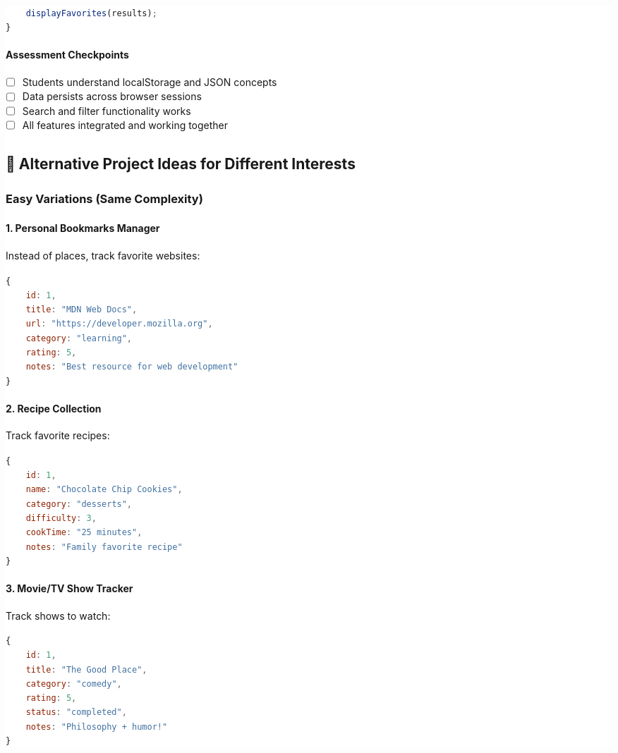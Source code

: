 ```javascript
    displayFavorites(results);
}
```

#### **Assessment Checkpoints**
- [ ] Students understand localStorage and JSON concepts
- [ ] Data persists across browser sessions
- [ ] Search and filter functionality works
- [ ] All features integrated and working together

## 🎨 Alternative Project Ideas for Different Interests

### **Easy Variations (Same Complexity)**

#### **1. Personal Bookmarks Manager**
Instead of places, track favorite websites:
```javascript
{
    id: 1,
    title: "MDN Web Docs",
    url: "https://developer.mozilla.org",
    category: "learning",
    rating: 5,
    notes: "Best resource for web development"
}
```

#### **2. Recipe Collection**
Track favorite recipes:
```javascript
{
    id: 1,
    name: "Chocolate Chip Cookies",
    category: "desserts",
    difficulty: 3,
    cookTime: "25 minutes",
    notes: "Family favorite recipe"
}
```

#### **3. Movie/TV Show Tracker**
Track shows to watch:
```javascript
{
    id: 1,
    title: "The Good Place",
    category: "comedy",
    rating: 5,
    status: "completed",
    notes: "Philosophy + humor!"
}
```
